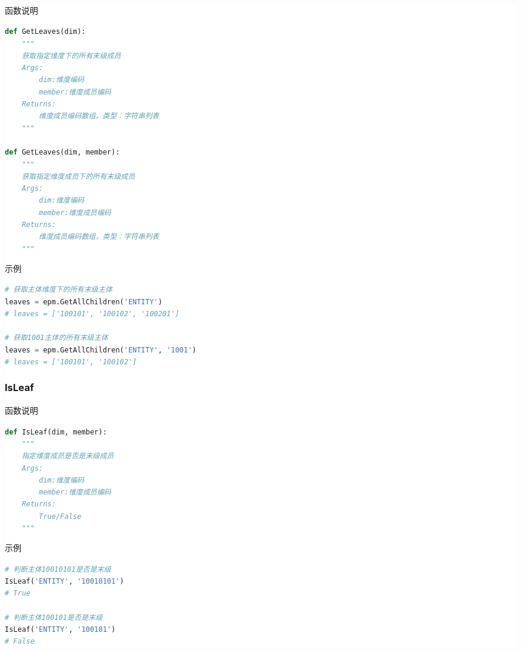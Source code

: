 函数说明

```python
def GetLeaves(dim):
	"""
	获取指定维度下的所有末级成员
	Args:
		dim:维度编码
    	member:维度成员编码
	Returns:
		维度成员编码数组，类型：字符串列表
	"""

def GetLeaves(dim, member):
	"""
	获取指定维度成员下的所有末级成员
	Args:
		dim:维度编码
    	member:维度成员编码
	Returns:
		维度成员编码数组，类型：字符串列表
	"""
```

示例

```python
# 获取主体维度下的所有末级主体
leaves = epm.GetAllChildren('ENTITY')
# leaves = ['100101', '100102', '100201']

# 获取1001主体的所有末级主体
leaves = epm.GetAllChildren('ENTITY', '1001')
# leaves = ['100101', '100102']
```

### IsLeaf

函数说明

```python
def IsLeaf(dim, member):
	"""
	指定维度成员是否是末级成员
	Args:
		dim:维度编码
    	member:维度成员编码
	Returns:
		True/False
	"""
```

示例

```python
# 判断主体10010101是否是末级
IsLeaf('ENTITY', '10010101')
# True

# 判断主体100101是否是末级
IsLeaf('ENTITY', '100101')
# False
```
